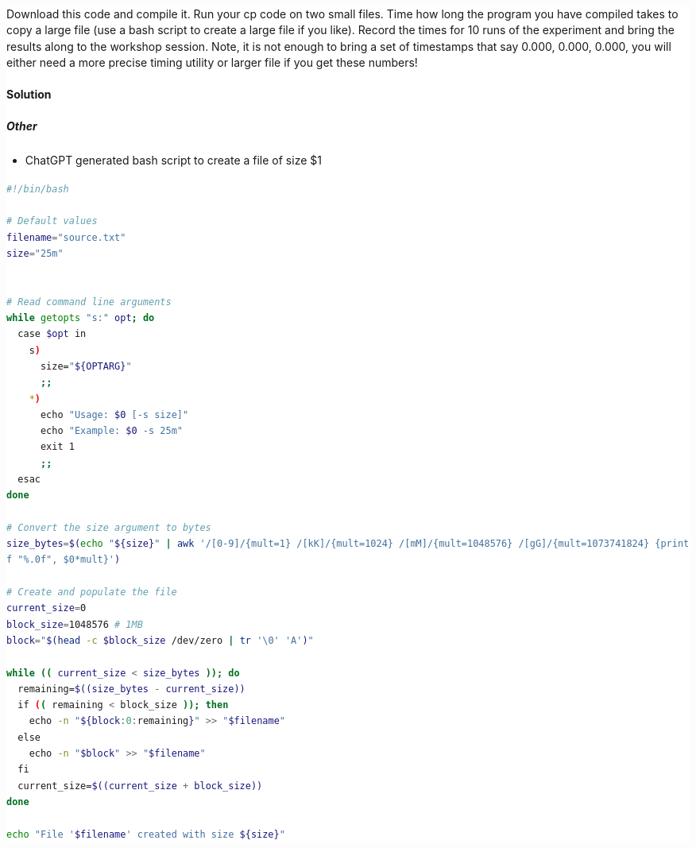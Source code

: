 Download this code and compile it. Run your cp code on two small files. Time how long the program you have compiled takes to copy a large file (use a bash script to create a large file if you like). Record the times for 10 runs of the experiment and bring the results along to the workshop session. Note, it is not enough to bring a set of timestamps that say 0.000, 0.000, 0.000, you will either need a more precise timing utility or larger file if you get these numbers!

#### Solution
##### Other
- ChatGPT generated bash script to create a file of size $1
```bash
#!/bin/bash

# Default values
filename="source.txt"
size="25m"


# Read command line arguments
while getopts "s:" opt; do
  case $opt in
    s)
      size="${OPTARG}"
      ;;
    *)
      echo "Usage: $0 [-s size]"
      echo "Example: $0 -s 25m"
      exit 1
      ;;
  esac
done

# Convert the size argument to bytes
size_bytes=$(echo "${size}" | awk '/[0-9]/{mult=1} /[kK]/{mult=1024} /[mM]/{mult=1048576} /[gG]/{mult=1073741824} {printf "%.0f", $0*mult}')
  
# Create and populate the file
current_size=0
block_size=1048576 # 1MB
block="$(head -c $block_size /dev/zero | tr '\0' 'A')"

while (( current_size < size_bytes )); do
  remaining=$((size_bytes - current_size))
  if (( remaining < block_size )); then
    echo -n "${block:0:remaining}" >> "$filename"
  else
    echo -n "$block" >> "$filename"
  fi
  current_size=$((current_size + block_size))
done

echo "File '$filename' created with size ${size}"
```
